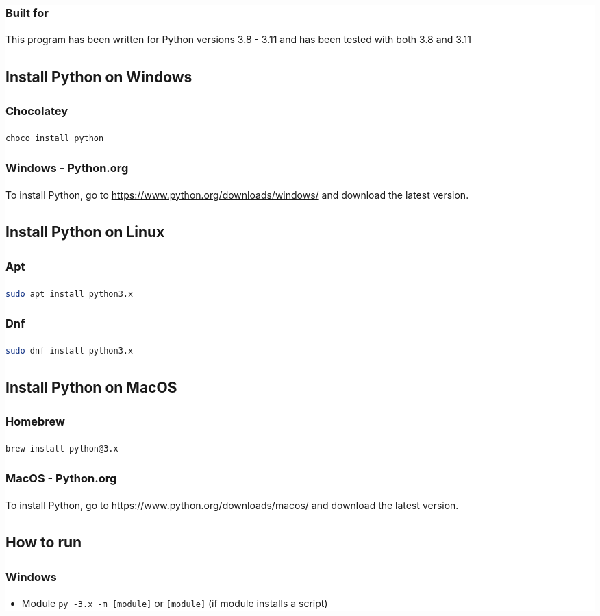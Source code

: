 ### Built for

This program has been written for Python versions 3.8 - 3.11 and has been tested with both 3.8 and
3.11

## Install Python on Windows

### Chocolatey

```powershell
choco install python
```

### Windows - Python.org

To install Python, go to https://www.python.org/downloads/windows/ and download the latest
version.

## Install Python on Linux

### Apt

```bash
sudo apt install python3.x
```

### Dnf

```bash
sudo dnf install python3.x
```

## Install Python on MacOS

### Homebrew

```bash
brew install python@3.x
```

### MacOS - Python.org

To install Python, go to https://www.python.org/downloads/macos/ and download the latest
version.

## How to run

### Windows

- Module
	`py -3.x -m [module]` or `[module]` (if module installs a script)
